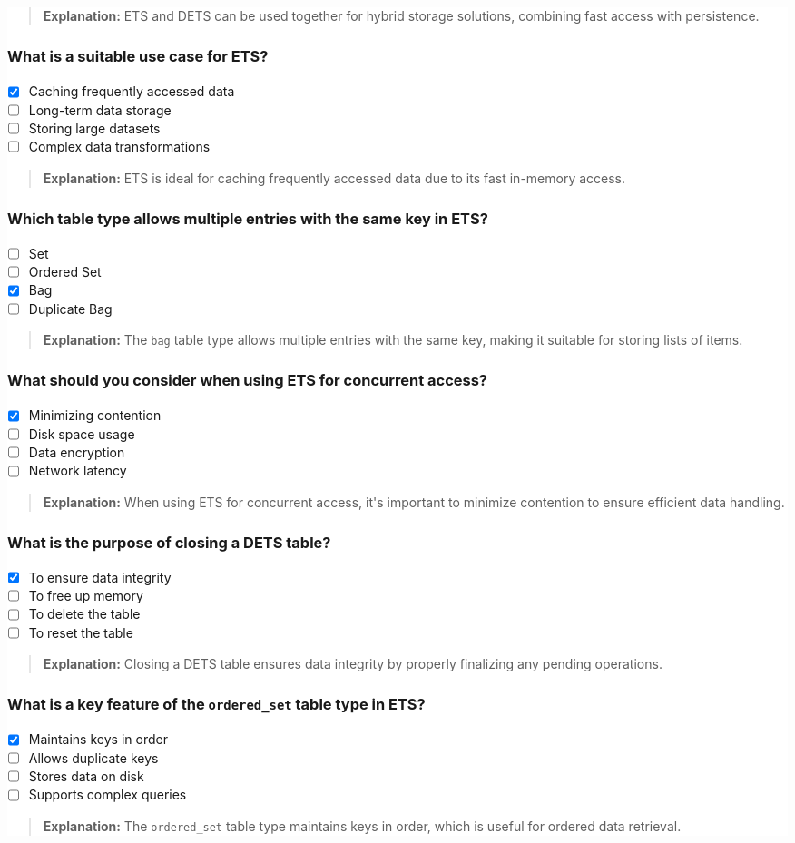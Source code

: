 > **Explanation:** ETS and DETS can be used together for hybrid storage solutions, combining fast access with persistence.

### What is a suitable use case for ETS?

- [x] Caching frequently accessed data
- [ ] Long-term data storage
- [ ] Storing large datasets
- [ ] Complex data transformations

> **Explanation:** ETS is ideal for caching frequently accessed data due to its fast in-memory access.

### Which table type allows multiple entries with the same key in ETS?

- [ ] Set
- [ ] Ordered Set
- [x] Bag
- [ ] Duplicate Bag

> **Explanation:** The `bag` table type allows multiple entries with the same key, making it suitable for storing lists of items.

### What should you consider when using ETS for concurrent access?

- [x] Minimizing contention
- [ ] Disk space usage
- [ ] Data encryption
- [ ] Network latency

> **Explanation:** When using ETS for concurrent access, it's important to minimize contention to ensure efficient data handling.

### What is the purpose of closing a DETS table?

- [x] To ensure data integrity
- [ ] To free up memory
- [ ] To delete the table
- [ ] To reset the table

> **Explanation:** Closing a DETS table ensures data integrity by properly finalizing any pending operations.

### What is a key feature of the `ordered_set` table type in ETS?

- [x] Maintains keys in order
- [ ] Allows duplicate keys
- [ ] Stores data on disk
- [ ] Supports complex queries

> **Explanation:** The `ordered_set` table type maintains keys in order, which is useful for ordered data retrieval.
